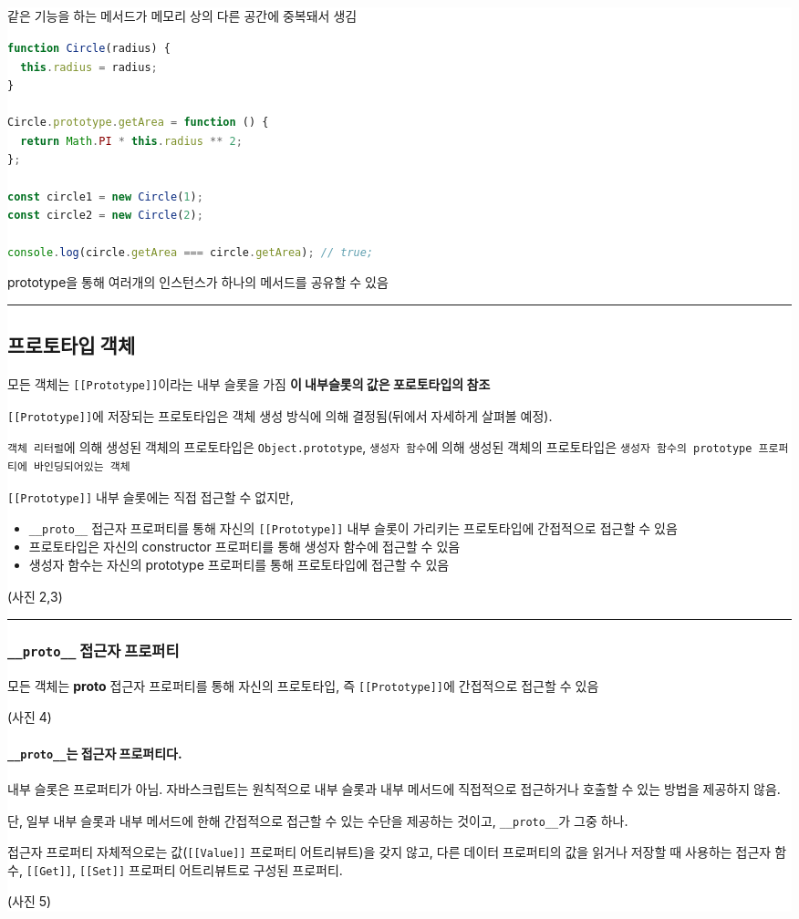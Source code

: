 같은 기능을 하는 메서드가 메모리 상의 다른 공간에 중복돼서 생김

```js
function Circle(radius) {
  this.radius = radius;
}

Circle.prototype.getArea = function () {
  return Math.PI * this.radius ** 2;
};

const circle1 = new Circle(1);
const circle2 = new Circle(2);

console.log(circle.getArea === circle.getArea); // true;
```

prototype을 통해 여러개의 인스턴스가 하나의 메서드를 공유할 수 있음

---

## 프로토타입 객체

모든 객체는 `[[Prototype]]`이라는 내부 슬롯을 가짐
**이 내부슬롯의 값은 포로토타입의 참조**

`[[Prototype]]`에 저장되는 프로토타입은 객체 생성 방식에 의해 결정됨(뒤에서 자세하게 살펴볼 예정).

`객체 리터럴`에 의해 생성된 객체의 프로토타입은 `Object.prototype`,
`생성자 함수`에 의해 생성된 객체의 프로토타입은 `생성자 함수의 prototype 프로퍼티에 바인딩되어있는 객체`

`[[Prototype]]` 내부 슬롯에는 직접 접근할 수 없지만,

- `__proto__` 접근자 프로퍼티를 통해 자신의 `[[Prototype]]` 내부 슬롯이 가리키는 프로토타입에 간접적으로 접근할 수 있음
- 프로토타입은 자신의 constructor 프로퍼티를 통해 생성자 함수에 접근할 수 있음
- 생성자 함수는 자신의 prototype 프로퍼티를 통해 프로토타입에 접근할 수 있음

(사진 2,3)

---

### `__proto__` 접근자 프로퍼티

모든 객체는 **proto** 접근자 프로퍼티를 통해 자신의 프로토타입, 즉 `[[Prototype]]`에 간접적으로 접근할 수 있음

(사진 4)

#### `__proto__`는 접근자 프로퍼티다.

내부 슬롯은 프로퍼티가 아님. 자바스크립트는 원칙적으로 내부 슬롯과 내부 메서드에 직접적으로 접근하거나 호출할 수 있는 방법을 제공하지 않음.

단, 일부 내부 슬롯과 내부 메서드에 한해 간접적으로 접근할 수 있는 수단을 제공하는 것이고, `__proto__`가 그중 하나.

접근자 프로퍼티 자체적으로는 값(`[[Value]]` 프로퍼티 어트리뷰트)을 갖지 않고, 다른 데이터 프로퍼티의 값을 읽거나 저장할 때 사용하는 접근자 함수, `[[Get]]`, `[[Set]]` 프로퍼티 어트리뷰트로 구성된 프로퍼티.

(사진 5)
